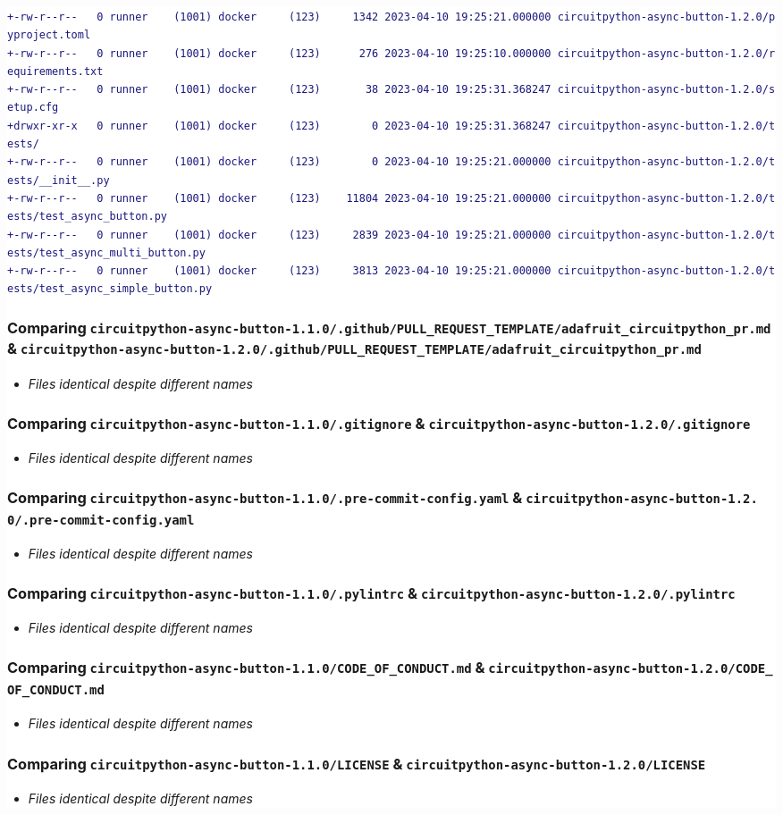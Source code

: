 ```diff
+-rw-r--r--   0 runner    (1001) docker     (123)     1342 2023-04-10 19:25:21.000000 circuitpython-async-button-1.2.0/pyproject.toml
+-rw-r--r--   0 runner    (1001) docker     (123)      276 2023-04-10 19:25:10.000000 circuitpython-async-button-1.2.0/requirements.txt
+-rw-r--r--   0 runner    (1001) docker     (123)       38 2023-04-10 19:25:31.368247 circuitpython-async-button-1.2.0/setup.cfg
+drwxr-xr-x   0 runner    (1001) docker     (123)        0 2023-04-10 19:25:31.368247 circuitpython-async-button-1.2.0/tests/
+-rw-r--r--   0 runner    (1001) docker     (123)        0 2023-04-10 19:25:21.000000 circuitpython-async-button-1.2.0/tests/__init__.py
+-rw-r--r--   0 runner    (1001) docker     (123)    11804 2023-04-10 19:25:21.000000 circuitpython-async-button-1.2.0/tests/test_async_button.py
+-rw-r--r--   0 runner    (1001) docker     (123)     2839 2023-04-10 19:25:21.000000 circuitpython-async-button-1.2.0/tests/test_async_multi_button.py
+-rw-r--r--   0 runner    (1001) docker     (123)     3813 2023-04-10 19:25:21.000000 circuitpython-async-button-1.2.0/tests/test_async_simple_button.py
```

### Comparing `circuitpython-async-button-1.1.0/.github/PULL_REQUEST_TEMPLATE/adafruit_circuitpython_pr.md` & `circuitpython-async-button-1.2.0/.github/PULL_REQUEST_TEMPLATE/adafruit_circuitpython_pr.md`

 * *Files identical despite different names*

### Comparing `circuitpython-async-button-1.1.0/.gitignore` & `circuitpython-async-button-1.2.0/.gitignore`

 * *Files identical despite different names*

### Comparing `circuitpython-async-button-1.1.0/.pre-commit-config.yaml` & `circuitpython-async-button-1.2.0/.pre-commit-config.yaml`

 * *Files identical despite different names*

### Comparing `circuitpython-async-button-1.1.0/.pylintrc` & `circuitpython-async-button-1.2.0/.pylintrc`

 * *Files identical despite different names*

### Comparing `circuitpython-async-button-1.1.0/CODE_OF_CONDUCT.md` & `circuitpython-async-button-1.2.0/CODE_OF_CONDUCT.md`

 * *Files identical despite different names*

### Comparing `circuitpython-async-button-1.1.0/LICENSE` & `circuitpython-async-button-1.2.0/LICENSE`

 * *Files identical despite different names*
